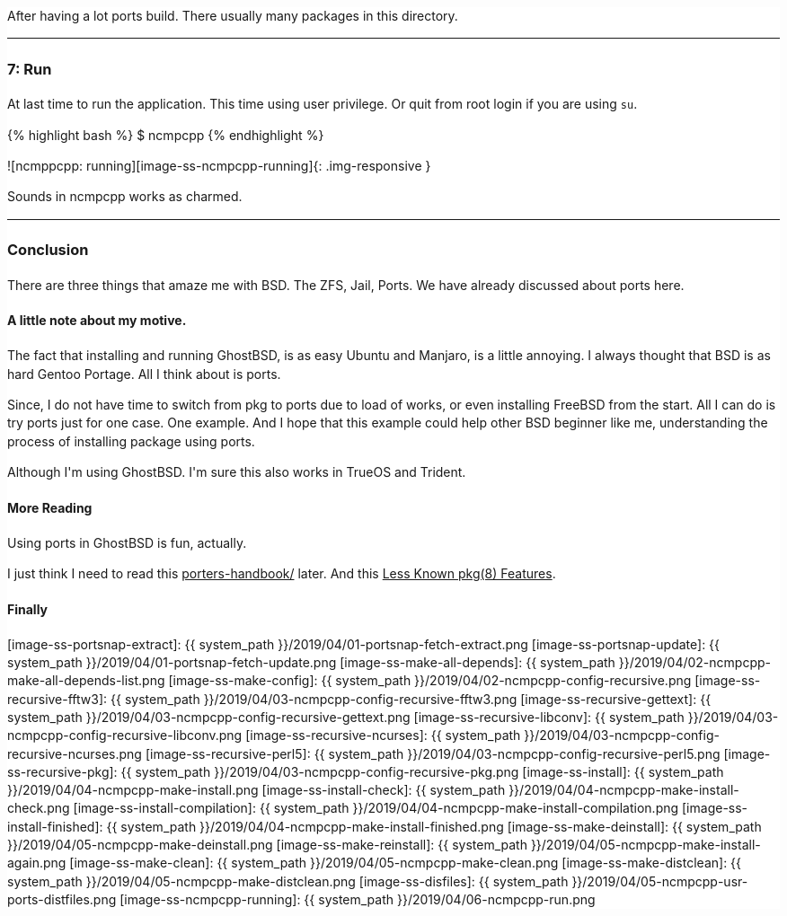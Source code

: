 After having a lot ports build.
There usually many packages in this directory.

-- -- --

<a name="run"></a>

### 7: Run

At last time to run the application.
This time using user privilege.
Or quit from root login if you are using <code>su</code>.

{% highlight bash %}
$ ncmpcpp
{% endhighlight %}

![ncmppcpp: running][image-ss-ncmpcpp-running]{: .img-responsive }

Sounds in ncmpcpp works as charmed.

-- -- --

<a name="conclusion"></a>

### Conclusion

There are three things that amaze me with BSD. The ZFS, Jail, Ports.
We have already discussed about ports here.

#### A little note about my motive.

The fact that installing and running GhostBSD,
is as easy Ubuntu and Manjaro, is a little annoying.
I always thought that BSD is as hard Gentoo Portage.
All I think about is ports.

Since, I do not have time to switch from pkg to ports due to load of works,
or even installing FreeBSD from the start.
All I can do is try ports just for one case. One example.
And I hope that this example could help other BSD beginner like me,
understanding the process of installing package using ports.

Although I'm using GhostBSD.
I'm sure this also works in TrueOS and Trident.

#### More Reading

Using ports in GhostBSD is fun, actually.

I just think I need to read this
[porters-handbook/](https://www.freebsd.org/doc/en/books/porters-handbook/) later.
And this [Less Known pkg(8) Features](https://vermaden.wordpress.com/2019/01/17/less-known-pkg8-features/).

#### Finally


[//]: <> ( -- -- -- links below -- -- -- )
[image-ss-portsnap-extract]:    {{ system_path }}/2019/04/01-portsnap-fetch-extract.png
[image-ss-portsnap-update]:     {{ system_path }}/2019/04/01-portsnap-fetch-update.png
[image-ss-make-all-depends]:    {{ system_path }}/2019/04/02-ncmpcpp-make-all-depends-list.png
[image-ss-make-config]:         {{ system_path }}/2019/04/02-ncmpcpp-config-recursive.png
[image-ss-recursive-fftw3]:     {{ system_path }}/2019/04/03-ncmpcpp-config-recursive-fftw3.png
[image-ss-recursive-gettext]:   {{ system_path }}/2019/04/03-ncmpcpp-config-recursive-gettext.png
[image-ss-recursive-libconv]:   {{ system_path }}/2019/04/03-ncmpcpp-config-recursive-libconv.png
[image-ss-recursive-ncurses]:   {{ system_path }}/2019/04/03-ncmpcpp-config-recursive-ncurses.png
[image-ss-recursive-perl5]:     {{ system_path }}/2019/04/03-ncmpcpp-config-recursive-perl5.png
[image-ss-recursive-pkg]:       {{ system_path }}/2019/04/03-ncmpcpp-config-recursive-pkg.png
[image-ss-install]:             {{ system_path }}/2019/04/04-ncmpcpp-make-install.png
[image-ss-install-check]:       {{ system_path }}/2019/04/04-ncmpcpp-make-install-check.png
[image-ss-install-compilation]: {{ system_path }}/2019/04/04-ncmpcpp-make-install-compilation.png
[image-ss-install-finished]:    {{ system_path }}/2019/04/04-ncmpcpp-make-install-finished.png
[image-ss-make-deinstall]:      {{ system_path }}/2019/04/05-ncmpcpp-make-deinstall.png
[image-ss-make-reinstall]:      {{ system_path }}/2019/04/05-ncmpcpp-make-install-again.png
[image-ss-make-clean]:          {{ system_path }}/2019/04/05-ncmpcpp-make-clean.png
[image-ss-make-distclean]:      {{ system_path }}/2019/04/05-ncmpcpp-make-distclean.png
[image-ss-disfiles]:            {{ system_path }}/2019/04/05-ncmpcpp-usr-ports-distfiles.png
[image-ss-ncmpcpp-running]:     {{ system_path }}/2019/04/06-ncmpcpp-run.png